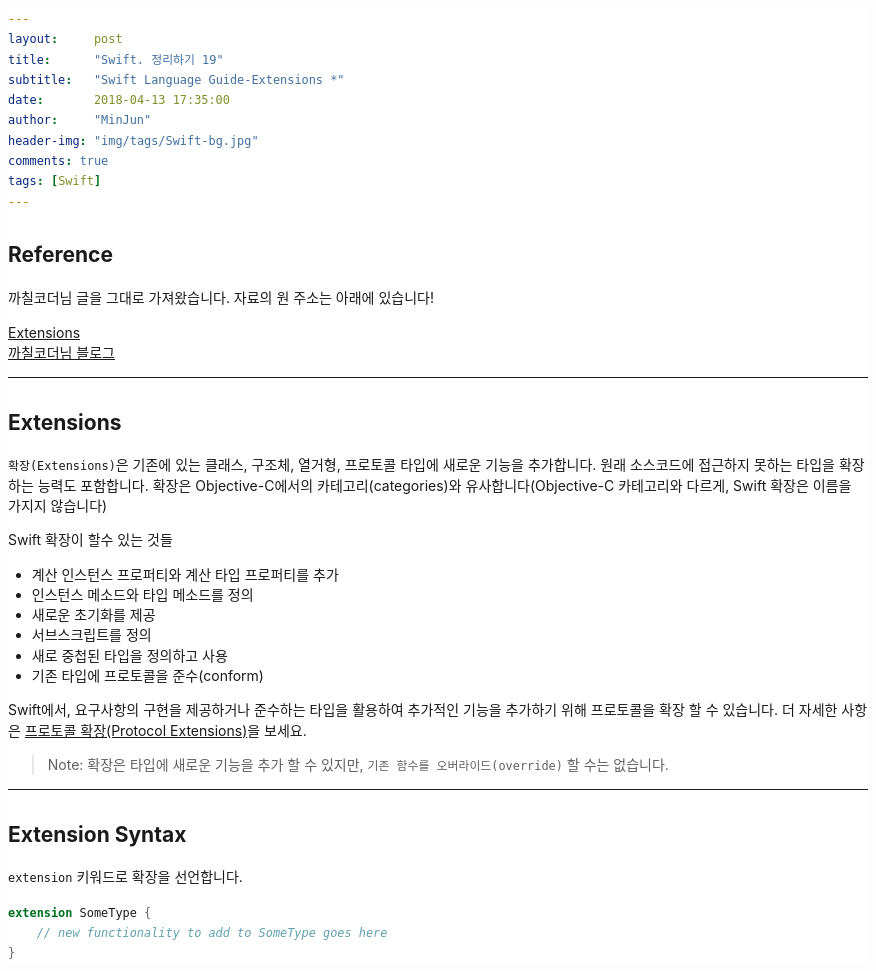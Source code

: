 ```yaml
---
layout:     post
title:      "Swift. 정리하기 19"
subtitle:   "Swift Language Guide-Extensions *"
date:       2018-04-13 17:35:00
author:     "MinJun"
header-img: "img/tags/Swift-bg.jpg"
comments: true 
tags: [Swift]
---
```


## Reference  

까칠코더님 글을 그대로 가져왔습니다. 자료의 원 주소는 아래에 있습니다! 

[Extensions](https://developer.apple.com/library/content/documentation/Swift/Conceptual/Swift_Programming_Language/Extensions.html#//apple_ref/doc/uid/TP40014097-CH24-ID151)<br>
[까칠코더님 블로그](http://kka7.tistory.com/126?category=919617)

---

## Extensions

`확장(Extensions)`은 기존에 있는 클래스, 구조체, 열거형, 프로토콜 타입에 새로운 기능을 추가합니다. 원래 소스코드에 접근하지 못하는 타입을 확장하는 능력도 포함합니다. 확장은 Objective-C에서의 카테고리(categories)와 유사합니다(Objective-C 카테고리와 다르게, Swift 확장은 이름을 가지지 않습니다)

Swift 확장이 할수 있는 것들

- 계산 인스턴스 프로퍼티와 계산 타입 프로퍼티를 추가
- 인스턴스 메소드와 타입 메소드를 정의
- 새로운 초기화를 제공
- 서브스크립트를 정의
- 새로 중첩된 타입을 정의하고 사용
- 기존 타입에 프로토콜을 준수(conform)

Swift에서, 요구사항의 구현을 제공하거나 준수하는 타입을 활용하여 추가적인 기능을 추가하기 위해 프로토콜을 확장 할 수 있습니다. 더 자세한 사항은 [프로토콜 확장(Protocol Extensions)](https://developer.apple.com/library/content/documentation/Swift/Conceptual/Swift_Programming_Language/Protocols.html#//apple_ref/doc/uid/TP40014097-CH25-ID521)을 보세요.

> Note: 확장은 타입에 새로운 기능을 추가 할 수 있지만, `기존 함수를 오버라이드(override)` 할 수는 없습니다.

---

## Extension Syntax

`extension` 키워드로 확장을 선언합니다.

```swift
extension SomeType {
    // new functionality to add to SomeType goes here
}
```
